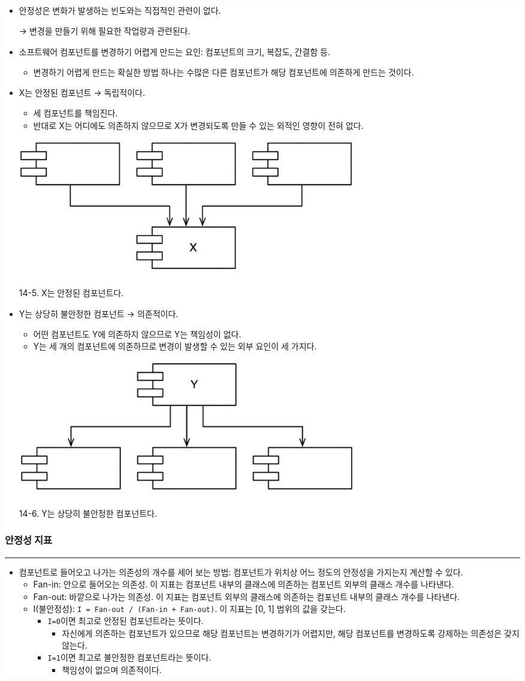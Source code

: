 - 안정성은 변화가 발생하는 빈도와는 직접적인 관련이 없다.
    
    → 변경을 만들기 위해 필요한 작업량과 관련된다.
    

- 소프트웨어 컴포넌트를 변경하기 어렵게 만드는 요인: 컴포넌트의 크기, 복잡도, 간결함 등.
    - 변경하기 어렵게 만드는 확실한 방법 하나는 수많은 다른 컴포넌트가 해당 컴포넌트에 의존하게 만드는 것이다.

- X는 안정된 컴포넌트 → 독립적이다.
    - 세 컴포넌트를 책임진다.
    - 반대로 X는 어디에도 의존하지 않으므로 X가 변경되도록 만들 수 있는 외적인 영향이 전혀 없다.
    
    ![14-5. X는 안정된 컴포넌트다.](./image/14/Untitled%204.png)
    
    14-5. X는 안정된 컴포넌트다.
    
- Y는 상당히 불안정한 컴포넌트 → 의존적이다.
    - 어떤 컴포넌트도 Y에 의존하지 않으므로 Y는 책임성이 없다.
    - Y는 세 개의 컴포넌트에 의존하므로 변경이 발생할 수 있는 외부 요인이 세 가지다.
    
    ![14-6. Y는 상당히 불안정한 컴포넌트다.](./image/14/Untitled%205.png)
    
    14-6. Y는 상당히 불안정한 컴포넌트다.
    

### 안정성 지표

---

- 컴포넌트로 들어오고 나가는 의존성의 개수를 세어 보는 방법: 컴포넌트가 위치상 어느 정도의 안정성을 가지는지 계산할 수 있다.
    - Fan-in: 안으로 들어오는 의존성. 이 지표는 컴포넌트 내부의 클래스에 의존하는 컴포넌트 외부의 클래스 개수를 나타낸다.
    - Fan-out: 바깥으로 나가는 의존성. 이 지표는 컴포넌트 외부의 클래스에 의존하는 컴포넌트 내부의 클래스 개수를 나타낸다.
    - I(불안정성): `I = Fan-out / (Fan-in + Fan-out)`. 이 지표는 [0, 1] 범위의 값을 갖는다.
        - `I=0`이면 최고로 안정된 컴포넌트라는 뜻이다.
            - 자신에게 의존하는 컴포넌트가 있으므로 해당 컴포넌트는 변경하기가 어렵지만, 해당 컴포넌트를 변경하도록 강제하는 의존성은 갖지 않는다.
        - `I=1`이면 최고로 불안정한 컴포넌트라는 뜻이다.
            - 책임성이 없으며 의존적이다.
        